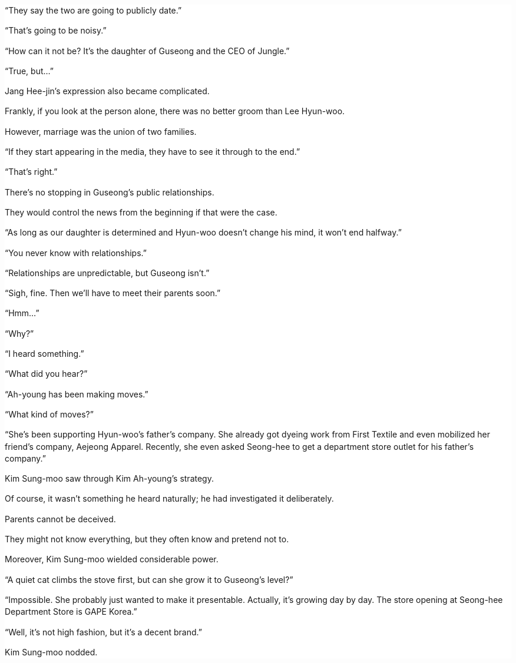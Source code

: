 “They say the two are going to publicly date.”

“That’s going to be noisy.”

“How can it not be? It’s the daughter of Guseong and the CEO of Jungle.”

“True, but…”

Jang Hee-jin’s expression also became complicated.

Frankly, if you look at the person alone, there was no better groom than Lee Hyun-woo.

However, marriage was the union of two families.

“If they start appearing in the media, they have to see it through to the end.”

“That’s right.”

There’s no stopping in Guseong’s public relationships.

They would control the news from the beginning if that were the case.

“As long as our daughter is determined and Hyun-woo doesn’t change his mind, it won’t end halfway.”

“You never know with relationships.”

“Relationships are unpredictable, but Guseong isn’t.”

“Sigh, fine. Then we’ll have to meet their parents soon.”

“Hmm…”

“Why?”

“I heard something.”

“What did you hear?”

“Ah-young has been making moves.”

“What kind of moves?”

“She’s been supporting Hyun-woo’s father’s company. She already got dyeing work from First Textile and even mobilized her friend’s company, Aejeong Apparel. Recently, she even asked Seong-hee to get a department store outlet for his father’s company.”

Kim Sung-moo saw through Kim Ah-young’s strategy.

Of course, it wasn’t something he heard naturally; he had investigated it deliberately.

Parents cannot be deceived.

They might not know everything, but they often know and pretend not to.

Moreover, Kim Sung-moo wielded considerable power.

“A quiet cat climbs the stove first, but can she grow it to Guseong’s level?”

“Impossible. She probably just wanted to make it presentable. Actually, it’s growing day by day. The store opening at Seong-hee Department Store is GAPE Korea.”

“Well, it’s not high fashion, but it’s a decent brand.”

Kim Sung-moo nodded.
